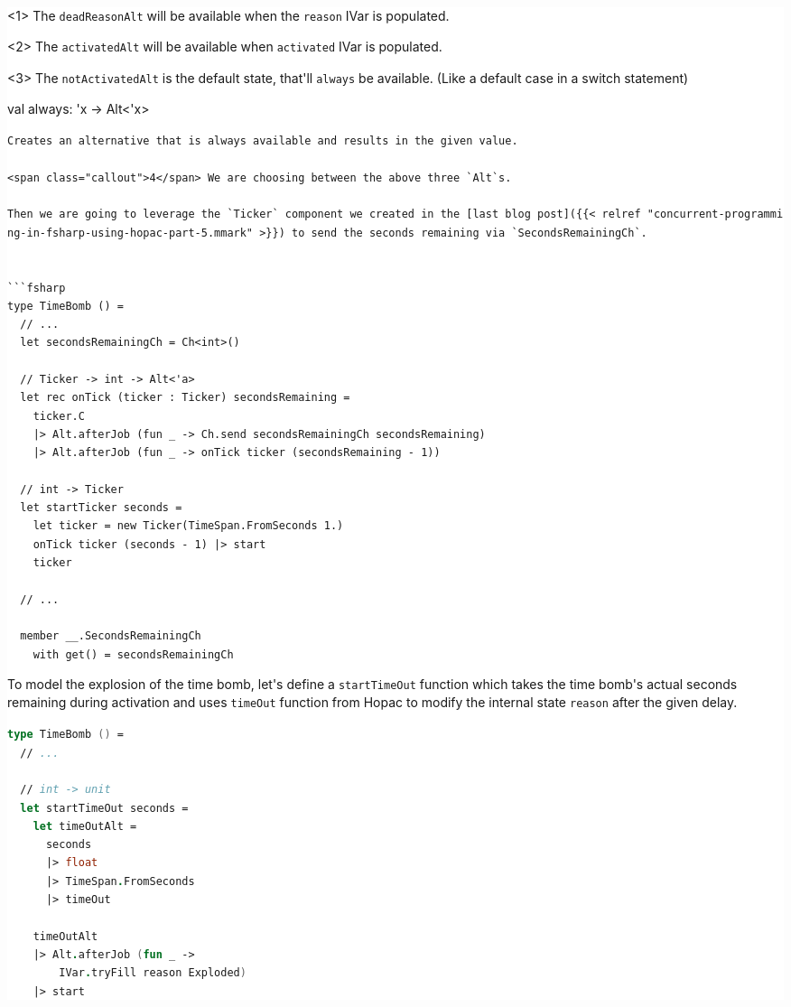 <1> The `deadReasonAlt` will be available when the `reason` IVar is populated.

<2> The `activatedAlt` will be available when `activated` IVar is populated.

<3> The `notActivatedAlt` is the default state, that'll `always` be available. (Like a default case in a switch statement)
> ```fsharp
val always: 'x -> Alt<'x>
```
Creates an alternative that is always available and results in the given value.

<span class="callout">4</span> We are choosing between the above three `Alt`s.

Then we are going to leverage the `Ticker` component we created in the [last blog post]({{< relref "concurrent-programming-in-fsharp-using-hopac-part-5.mmark" >}}) to send the seconds remaining via `SecondsRemainingCh`.


```fsharp
type TimeBomb () =
  // ...
  let secondsRemainingCh = Ch<int>()

  // Ticker -> int -> Alt<'a>
  let rec onTick (ticker : Ticker) secondsRemaining =
    ticker.C
    |> Alt.afterJob (fun _ -> Ch.send secondsRemainingCh secondsRemaining)
    |> Alt.afterJob (fun _ -> onTick ticker (secondsRemaining - 1))

  // int -> Ticker
  let startTicker seconds =
    let ticker = new Ticker(TimeSpan.FromSeconds 1.)
    onTick ticker (seconds - 1) |> start
    ticker

  // ...

  member __.SecondsRemainingCh
    with get() = secondsRemainingCh
```

To model the explosion of the time bomb, let's define a `startTimeOut` function which takes the time bomb's actual seconds remaining during activation and uses `timeOut` function from Hopac to modify the internal state `reason` after the given delay.

```fsharp
type TimeBomb () =
  // ...

  // int -> unit
  let startTimeOut seconds =
    let timeOutAlt =
      seconds
      |> float
      |> TimeSpan.FromSeconds
      |> timeOut

    timeOutAlt
    |> Alt.afterJob (fun _ ->
        IVar.tryFill reason Exploded)
    |> start
```
